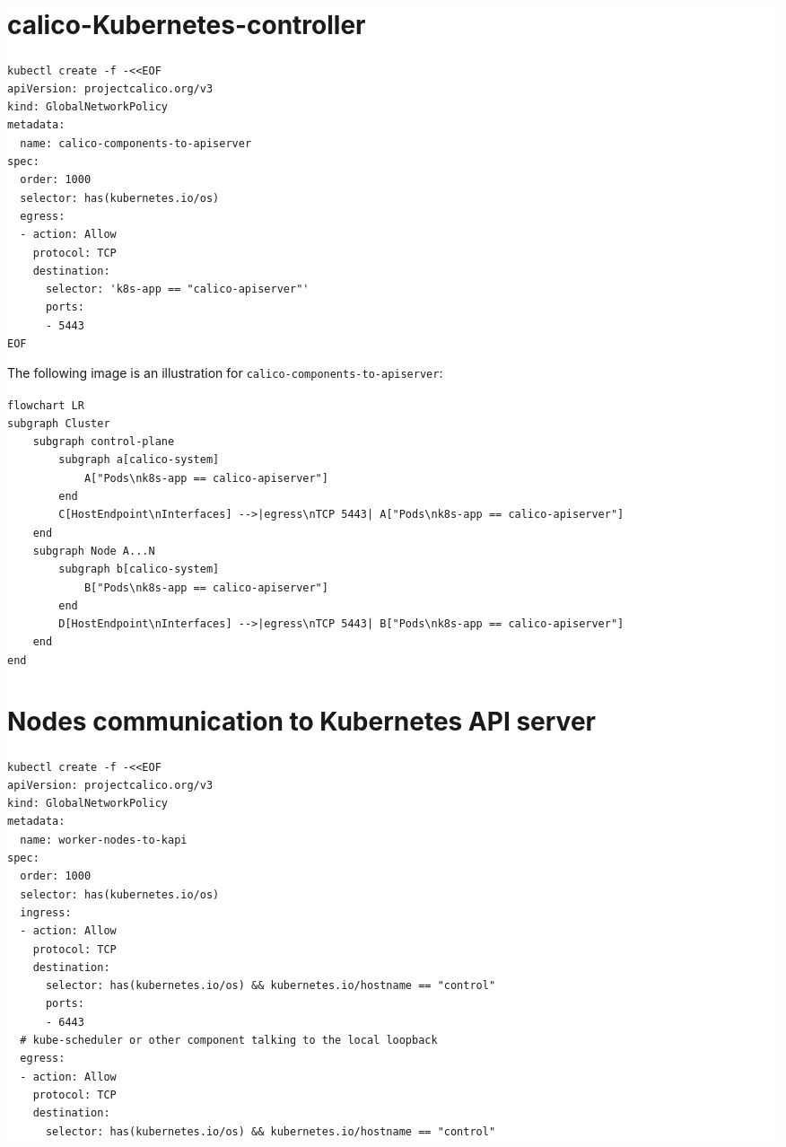 calico-Kubernetes-controller
===

```
kubectl create -f -<<EOF
apiVersion: projectcalico.org/v3
kind: GlobalNetworkPolicy
metadata:
  name: calico-components-to-apiserver
spec:
  order: 1000
  selector: has(kubernetes.io/os)
  egress:
  - action: Allow
    protocol: TCP
    destination:
      selector: 'k8s-app == "calico-apiserver"'
      ports:
      - 5443
EOF
```

The following image is an illustration for `calico-components-to-apiserver`:
```mermaid
flowchart LR
subgraph Cluster
    subgraph control-plane
        subgraph a[calico-system]
            A["Pods\nk8s-app == calico-apiserver"]
        end
        C[HostEndpoint\nInterfaces] -->|egress\nTCP 5443| A["Pods\nk8s-app == calico-apiserver"]
    end
    subgraph Node A...N
        subgraph b[calico-system]
            B["Pods\nk8s-app == calico-apiserver"]
        end
        D[HostEndpoint\nInterfaces] -->|egress\nTCP 5443| B["Pods\nk8s-app == calico-apiserver"]
    end
end
```

Nodes communication to Kubernetes API server
===

```
kubectl create -f -<<EOF
apiVersion: projectcalico.org/v3
kind: GlobalNetworkPolicy
metadata:
  name: worker-nodes-to-kapi
spec:
  order: 1000
  selector: has(kubernetes.io/os)
  ingress:
  - action: Allow
    protocol: TCP
    destination:
      selector: has(kubernetes.io/os) && kubernetes.io/hostname == "control"
      ports:
      - 6443
  # kube-scheduler or other component talking to the local loopback
  egress:
  - action: Allow
    protocol: TCP
    destination:
      selector: has(kubernetes.io/os) && kubernetes.io/hostname == "control"
```
